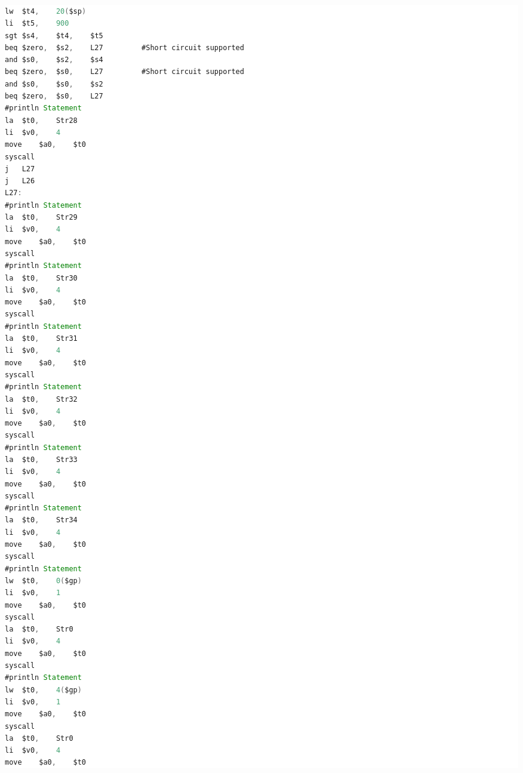 ```java
lw	$t4,	20($sp)
li	$t5,	900
sgt	$s4,	$t4,	$t5
beq	$zero,	$s2,	L27			#Short circuit supported
and	$s0,	$s2,	$s4
beq	$zero,	$s0,	L27			#Short circuit supported
and	$s0,	$s0,	$s2
beq	$zero,	$s0,	L27
#println Statement
la	$t0,	Str28
li	$v0,	4
move	$a0,	$t0
syscall
j	L27
j	L26
L27:
#println Statement
la	$t0,	Str29
li	$v0,	4
move	$a0,	$t0
syscall
#println Statement
la	$t0,	Str30
li	$v0,	4
move	$a0,	$t0
syscall
#println Statement
la	$t0,	Str31
li	$v0,	4
move	$a0,	$t0
syscall
#println Statement
la	$t0,	Str32
li	$v0,	4
move	$a0,	$t0
syscall
#println Statement
la	$t0,	Str33
li	$v0,	4
move	$a0,	$t0
syscall
#println Statement
la	$t0,	Str34
li	$v0,	4
move	$a0,	$t0
syscall
#println Statement
lw	$t0,	0($gp)
li	$v0,	1
move	$a0,	$t0
syscall
la	$t0,	Str0
li	$v0,	4
move	$a0,	$t0
syscall
#println Statement
lw	$t0,	4($gp)
li	$v0,	1
move	$a0,	$t0
syscall
la	$t0,	Str0
li	$v0,	4
move	$a0,	$t0
```